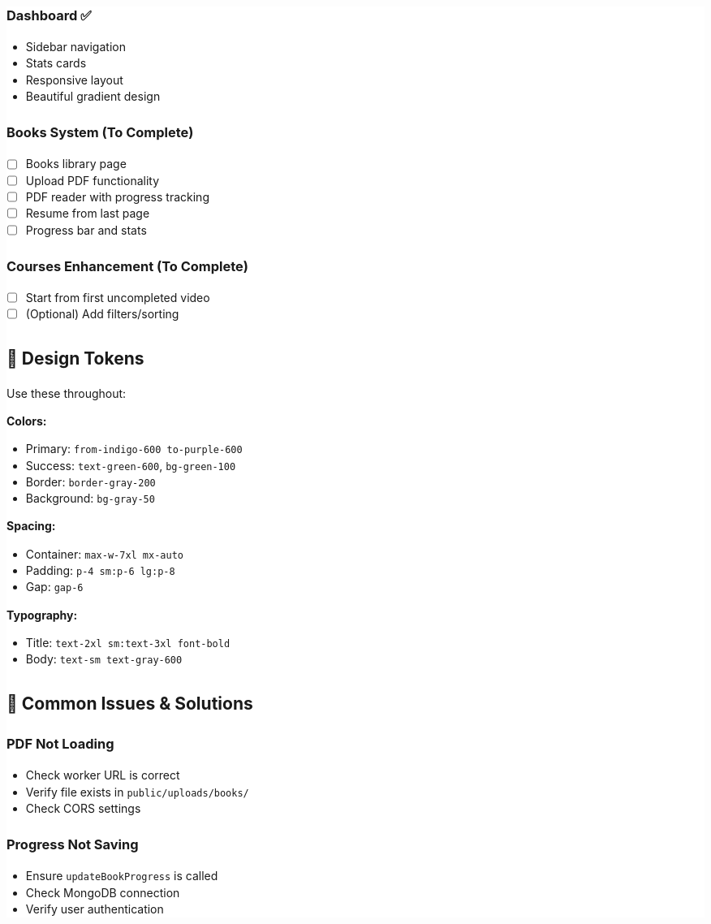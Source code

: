 ### Dashboard ✅

- Sidebar navigation
- Stats cards
- Responsive layout
- Beautiful gradient design

### Books System (To Complete)

- [ ] Books library page
- [ ] Upload PDF functionality
- [ ] PDF reader with progress tracking
- [ ] Resume from last page
- [ ] Progress bar and stats

### Courses Enhancement (To Complete)

- [ ] Start from first uncompleted video
- [ ] (Optional) Add filters/sorting

## 🎨 Design Tokens

Use these throughout:

**Colors:**

- Primary: `from-indigo-600 to-purple-600`
- Success: `text-green-600`, `bg-green-100`
- Border: `border-gray-200`
- Background: `bg-gray-50`

**Spacing:**

- Container: `max-w-7xl mx-auto`
- Padding: `p-4 sm:p-6 lg:p-8`
- Gap: `gap-6`

**Typography:**

- Title: `text-2xl sm:text-3xl font-bold`
- Body: `text-sm text-gray-600`

## 🐛 Common Issues & Solutions

### PDF Not Loading

- Check worker URL is correct
- Verify file exists in `public/uploads/books/`
- Check CORS settings

### Progress Not Saving

- Ensure `updateBookProgress` is called
- Check MongoDB connection
- Verify user authentication
